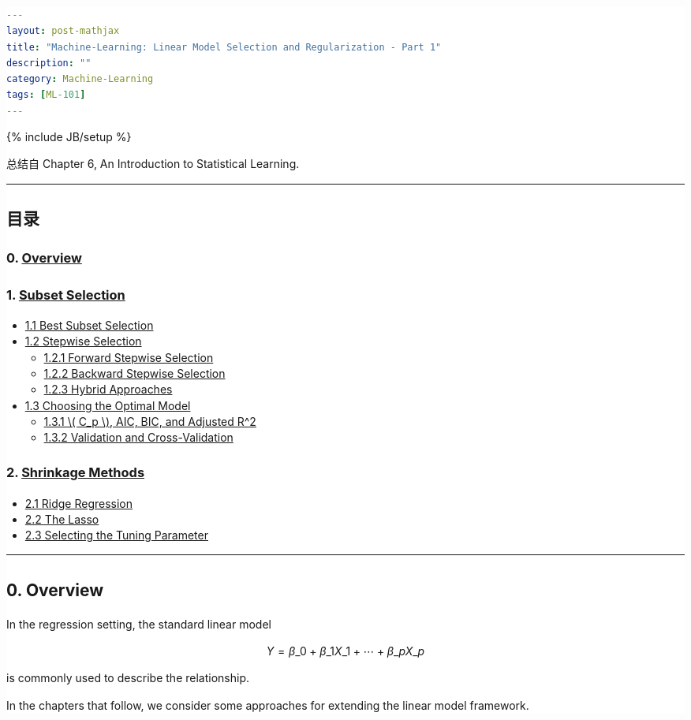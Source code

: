 ```yaml
---
layout: post-mathjax
title: "Machine-Learning: Linear Model Selection and Regularization - Part 1"
description: ""
category: Machine-Learning
tags: [ML-101]
---
```

{% include JB/setup %}

总结自 Chapter 6, An Introduction to Statistical Learning.

-----

## 目录

### 0. [Overview](#Overview)

### 1. [Subset Selection](#SS)

- [1.1 Best Subset Selection](#BSS)
- [1.2 Stepwise Selection](#SwS)
	- [1.2.1 Forward Stepwise Selection](#FSwS)
	- [1.2.2 Backward Stepwise Selection](#BSwS)
	- [1.2.3 Hybrid Approaches](#HSwS)
- [1.3 Choosing the Optimal Model](#Choosing-the-Optimal-Model)
	- [1.3.1 \\( C\_p \\), AIC, BIC, and Adjusted R^2](#adjusted-statistic)
	- [1.3.2 Validation and Cross-Validation](#Validation-and-CV)

### 2. [Shrinkage Methods](#Shrinkage)

- [2.1 Ridge Regression](#RidgeR)
- [2.2 The Lasso](#Lasso)
- [2.3 Selecting the Tuning Parameter](#Select-lambda)

-----

## <a name="Overview"></a>0. Overview

In the regression setting, the standard linear model

$$
\begin{equation}
	Y = \beta\_0 + \beta\_1 X\_1 + \cdots + \beta\_p X\_p
	\tag{1.1}
	\label{eq1.1}
\end{equation} 
$$

is commonly used to describe the relationship.

In the chapters that follow, we consider some approaches for extending the linear model framework.
